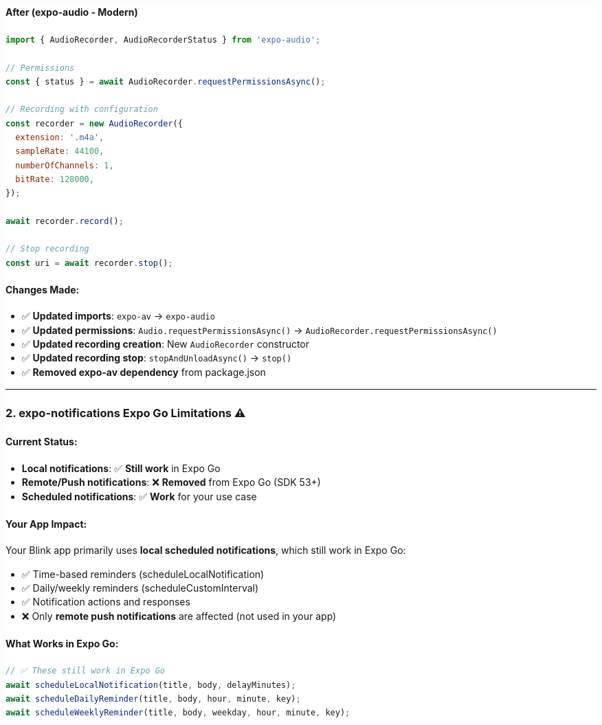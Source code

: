 #### **After (expo-audio - Modern)**
```javascript
import { AudioRecorder, AudioRecorderStatus } from 'expo-audio';

// Permissions
const { status } = await AudioRecorder.requestPermissionsAsync();

// Recording with configuration
const recorder = new AudioRecorder({
  extension: '.m4a',
  sampleRate: 44100,
  numberOfChannels: 1,
  bitRate: 128000,
});

await recorder.record();

// Stop recording
const uri = await recorder.stop();
```

#### **Changes Made:**
- ✅ **Updated imports**: `expo-av` → `expo-audio`
- ✅ **Updated permissions**: `Audio.requestPermissionsAsync()` → `AudioRecorder.requestPermissionsAsync()`
- ✅ **Updated recording creation**: New `AudioRecorder` constructor
- ✅ **Updated recording stop**: `stopAndUnloadAsync()` → `stop()`
- ✅ **Removed expo-av dependency** from package.json

---

### **2. expo-notifications Expo Go Limitations** ⚠️

#### **Current Status:**
- **Local notifications**: ✅ **Still work** in Expo Go
- **Remote/Push notifications**: ❌ **Removed** from Expo Go (SDK 53+)
- **Scheduled notifications**: ✅ **Work** for your use case

#### **Your App Impact:**
Your Blink app primarily uses **local scheduled notifications**, which still work in Expo Go:
- ✅ Time-based reminders (scheduleLocalNotification)
- ✅ Daily/weekly reminders (scheduleCustomInterval)
- ✅ Notification actions and responses
- ❌ Only **remote push notifications** are affected (not used in your app)

#### **What Works in Expo Go:**
```javascript
// ✅ These still work in Expo Go
await scheduleLocalNotification(title, body, delayMinutes);
await scheduleDailyReminder(title, body, hour, minute, key);
await scheduleWeeklyReminder(title, body, weekday, hour, minute, key);
```

